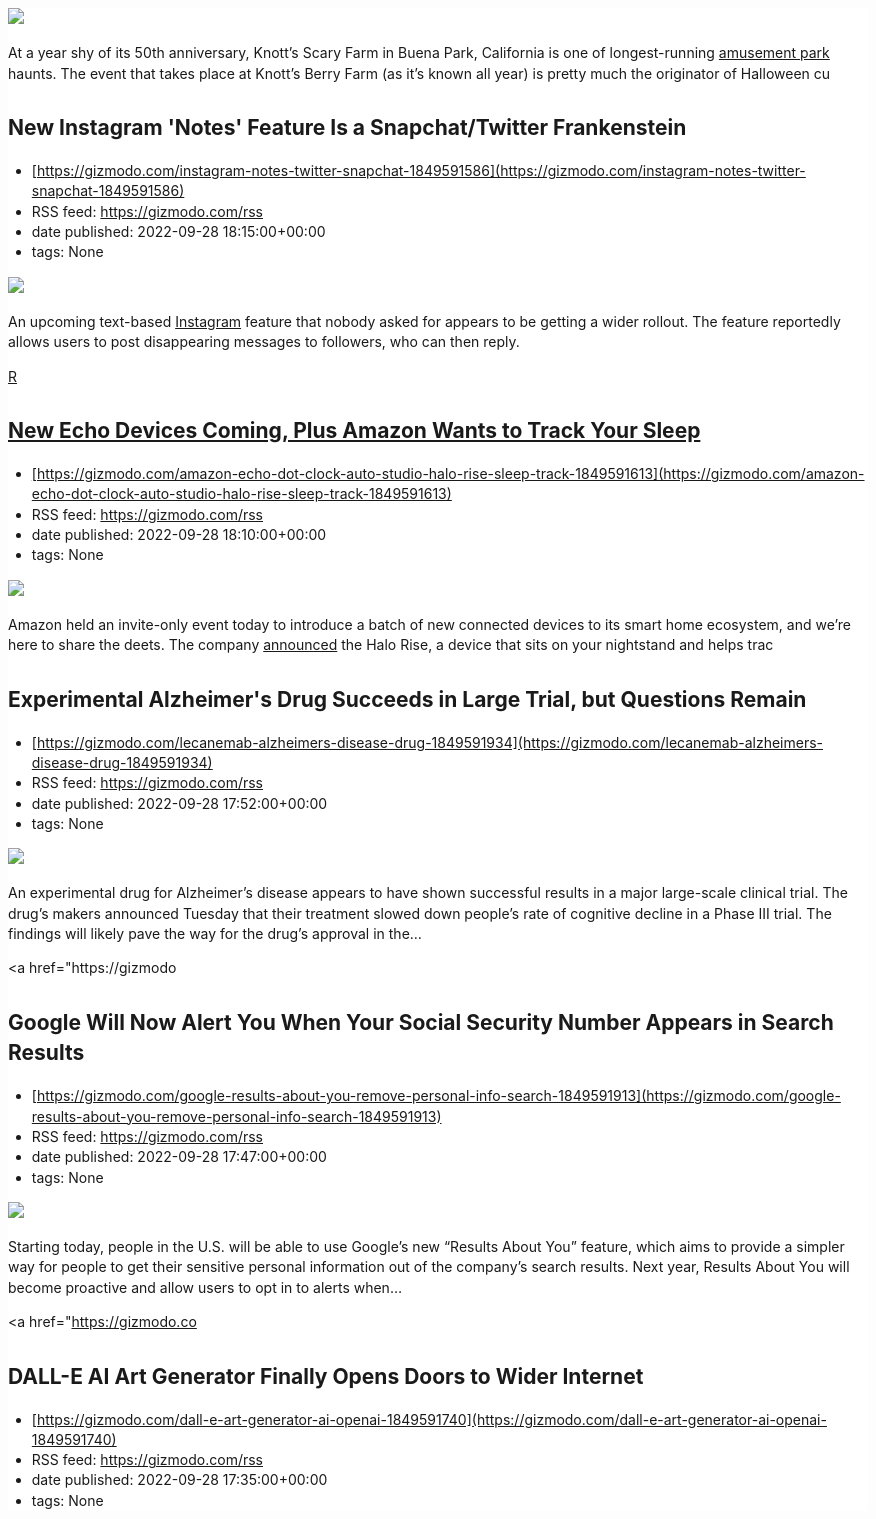 <img src="https://i.kinja-img.com/gawker-media/image/upload/s--x_pOJUc---/c_fit,fl_progressive,q_80,w_636/1d438d75385f37899bfdfe75739cc56b.jpg" /><p>At a year shy of its 50th anniversary, Knott’s Scary Farm in Buena Park, California is one of longest-running <a href="https://gizmodo.com/theme-park-news-disney-universal-hhn-ghibli-halloween-1849564680">amusement park</a> haunts. The event that takes place at Knott’s Berry Farm (as it’s known all year) is pretty much the originator of Halloween cu

## New Instagram 'Notes' Feature Is a Snapchat/Twitter Frankenstein
 - [https://gizmodo.com/instagram-notes-twitter-snapchat-1849591586](https://gizmodo.com/instagram-notes-twitter-snapchat-1849591586)
 - RSS feed: https://gizmodo.com/rss
 - date published: 2022-09-28 18:15:00+00:00
 - tags: None

<img src="https://i.kinja-img.com/gawker-media/image/upload/s--F3V7lqmR--/c_fit,fl_progressive,q_80,w_636/6b0202d5baaae0e1921a0818eff358db.jpg" /><p>An upcoming text-based <a href="https://gizmodo.com/og-app-instagram-1849587324">Instagram</a> feature that nobody asked for appears to be getting a wider rollout. The feature reportedly allows users to post disappearing messages to followers, who can then reply.<br /></p><p><a href="https://gizmodo.com/instagram-notes-twitter-snapchat-1849591586">R

## New Echo Devices Coming, Plus Amazon Wants to Track Your Sleep
 - [https://gizmodo.com/amazon-echo-dot-clock-auto-studio-halo-rise-sleep-track-1849591613](https://gizmodo.com/amazon-echo-dot-clock-auto-studio-halo-rise-sleep-track-1849591613)
 - RSS feed: https://gizmodo.com/rss
 - date published: 2022-09-28 18:10:00+00:00
 - tags: None

<img src="https://i.kinja-img.com/gawker-media/image/upload/s--z-AQKxXy--/c_fit,fl_progressive,q_80,w_636/d918c14d7ce42026507430359f7ec381.jpg" /><p>Amazon held an invite-only event today to introduce a batch of new connected devices to its smart home ecosystem, and we’re here to share the deets. The company <a href="https://www.aboutamazon.com/news/devices/alexa-news-2022" rel="noopener noreferrer" target="_blank">announced</a> the Halo Rise, a device that sits on your nightstand and helps trac

## Experimental Alzheimer's Drug Succeeds in Large Trial, but Questions Remain
 - [https://gizmodo.com/lecanemab-alzheimers-disease-drug-1849591934](https://gizmodo.com/lecanemab-alzheimers-disease-drug-1849591934)
 - RSS feed: https://gizmodo.com/rss
 - date published: 2022-09-28 17:52:00+00:00
 - tags: None

<img src="https://i.kinja-img.com/gawker-media/image/upload/s--pLkYZTfu--/c_fit,fl_progressive,q_80,w_636/7bffc2b8a3a8ef6d50872180d67a01dc.jpg" /><p>An experimental drug for Alzheimer’s disease appears to have shown successful results in a major large-scale clinical trial. The drug’s makers announced Tuesday that their treatment slowed down people’s rate of cognitive decline in a Phase III trial. The findings will likely pave the way for the drug’s approval in the…</p><p><a href="https://gizmodo

## Google Will Now Alert You When Your Social Security Number Appears in Search Results
 - [https://gizmodo.com/google-results-about-you-remove-personal-info-search-1849591913](https://gizmodo.com/google-results-about-you-remove-personal-info-search-1849591913)
 - RSS feed: https://gizmodo.com/rss
 - date published: 2022-09-28 17:47:00+00:00
 - tags: None

<img src="https://i.kinja-img.com/gawker-media/image/upload/s--asU22iVX--/c_fit,fl_progressive,q_80,w_636/62f9c2c0e1631063abb6eaa79aa4b30c.png" /><p>Starting today, people in the U.S. will be able to use Google’s new “Results About You” feature, which aims to provide a simpler way for people to get their sensitive personal information out of the company’s search results. Next year, Results About You will become proactive and allow users to opt in to alerts when…</p><p><a href="https://gizmodo.co

## DALL-E AI Art Generator Finally Opens Doors to Wider Internet
 - [https://gizmodo.com/dall-e-art-generator-ai-openai-1849591740](https://gizmodo.com/dall-e-art-generator-ai-openai-1849591740)
 - RSS feed: https://gizmodo.com/rss
 - date published: 2022-09-28 17:35:00+00:00
 - tags: None
